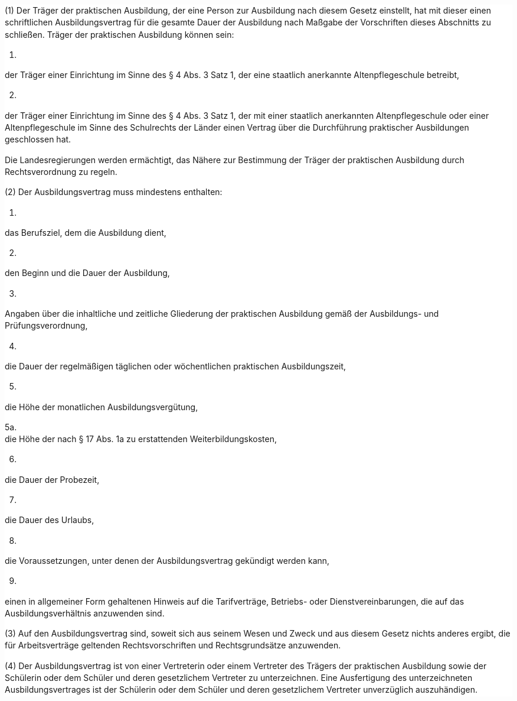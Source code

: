 (1) Der Träger der praktischen Ausbildung, der eine Person zur Ausbildung nach diesem Gesetz einstellt, hat mit dieser einen schriftlichen Ausbildungsvertrag für die gesamte Dauer der Ausbildung nach Maßgabe der Vorschriften dieses Abschnitts zu schließen. Träger der praktischen Ausbildung können sein:

1.  
der Träger einer Einrichtung im Sinne des § 4 Abs. 3 Satz 1, der eine staatlich anerkannte Altenpflegeschule betreibt,

2.  
der Träger einer Einrichtung im Sinne des § 4 Abs. 3 Satz 1, der mit einer staatlich anerkannten Altenpflegeschule oder einer Altenpflegeschule im Sinne des Schulrechts der Länder einen Vertrag über die Durchführung praktischer Ausbildungen geschlossen hat.

Die Landesregierungen werden ermächtigt, das Nähere zur Bestimmung der Träger der praktischen Ausbildung durch Rechtsverordnung zu regeln.

(2) Der Ausbildungsvertrag muss mindestens enthalten:

1.  
das Berufsziel, dem die Ausbildung dient,

2.  
den Beginn und die Dauer der Ausbildung,

3.  
Angaben über die inhaltliche und zeitliche Gliederung der praktischen Ausbildung gemäß der Ausbildungs- und Prüfungsverordnung,

4.  
die Dauer der regelmäßigen täglichen oder wöchentlichen praktischen Ausbildungszeit,

5.  
die Höhe der monatlichen Ausbildungsvergütung,

5a.  
die Höhe der nach § 17 Abs. 1a zu erstattenden Weiterbildungskosten,

6.  
die Dauer der Probezeit,

7.  
die Dauer des Urlaubs,

8.  
die Voraussetzungen, unter denen der Ausbildungsvertrag gekündigt werden kann,

9.  
einen in allgemeiner Form gehaltenen Hinweis auf die Tarifverträge, Betriebs- oder Dienstvereinbarungen, die auf das Ausbildungsverhältnis anzuwenden sind.

(3) Auf den Ausbildungsvertrag sind, soweit sich aus seinem Wesen und Zweck und aus diesem Gesetz nichts anderes ergibt, die für Arbeitsverträge geltenden Rechtsvorschriften und Rechtsgrundsätze anzuwenden.

(4) Der Ausbildungsvertrag ist von einer Vertreterin oder einem Vertreter des Trägers der praktischen Ausbildung sowie der Schülerin oder dem Schüler und deren gesetzlichem Vertreter zu unterzeichnen. Eine Ausfertigung des unterzeichneten Ausbildungsvertrages ist der Schülerin oder dem Schüler und deren gesetzlichem Vertreter unverzüglich auszuhändigen.
